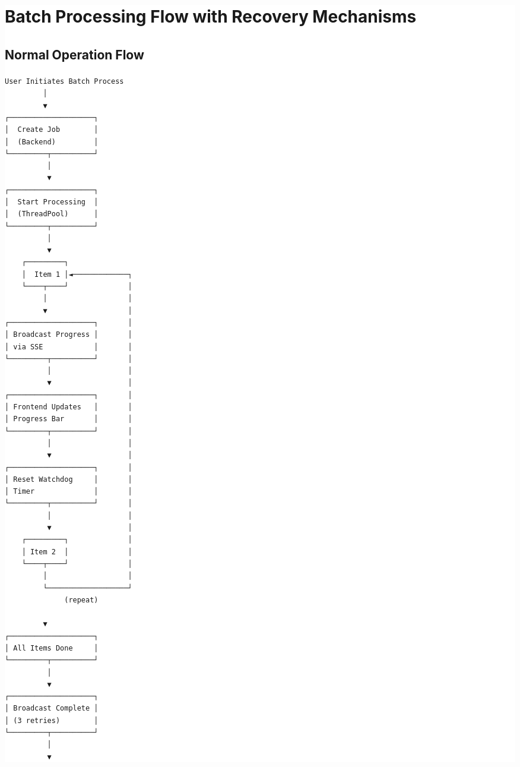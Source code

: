 # Batch Processing Flow with Recovery Mechanisms

## Normal Operation Flow

```
User Initiates Batch Process
         │
         ▼
┌────────────────────┐
│  Create Job        │
│  (Backend)         │
└─────────┬──────────┘
          │
          ▼
┌────────────────────┐
│  Start Processing  │
│  (ThreadPool)      │
└─────────┬──────────┘
          │
          ▼
    ┌─────────┐
    │  Item 1 │◄─────────────┐
    └────┬────┘              │
         │                   │
         ▼                   │
┌────────────────────┐       │
│ Broadcast Progress │       │
│ via SSE            │       │
└─────────┬──────────┘       │
          │                  │
          ▼                  │
┌────────────────────┐       │
│ Frontend Updates   │       │
│ Progress Bar       │       │
└─────────┬──────────┘       │
          │                  │
          ▼                  │
┌────────────────────┐       │
│ Reset Watchdog     │       │
│ Timer              │       │
└─────────┬──────────┘       │
          │                  │
          ▼                  │
    ┌─────────┐              │
    │ Item 2  │              │
    └────┬────┘              │
         │                   │
         └───────────────────┘
              (repeat)
         
         ▼
┌────────────────────┐
│ All Items Done     │
└─────────┬──────────┘
          │
          ▼
┌────────────────────┐
│ Broadcast Complete │
│ (3 retries)        │
└─────────┬──────────┘
          │
          ▼
```
